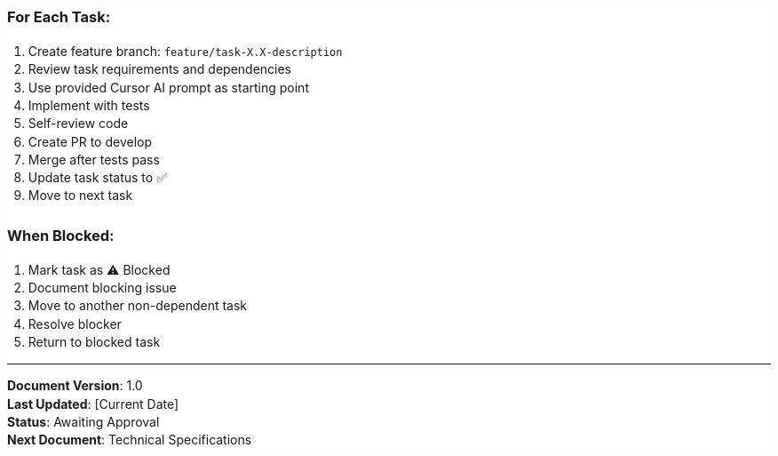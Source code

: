 ### For Each Task:
1. Create feature branch: `feature/task-X.X-description`
2. Review task requirements and dependencies
3. Use provided Cursor AI prompt as starting point
4. Implement with tests
5. Self-review code
6. Create PR to develop
7. Merge after tests pass
8. Update task status to ✅
9. Move to next task

### When Blocked:
1. Mark task as ⚠️ Blocked
2. Document blocking issue
3. Move to another non-dependent task
4. Resolve blocker
5. Return to blocked task

---

**Document Version**: 1.0  
**Last Updated**: [Current Date]  
**Status**: Awaiting Approval  
**Next Document**: Technical Specifications
